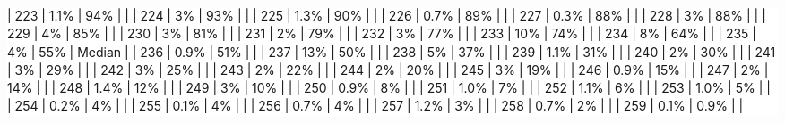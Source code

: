 | 223 | 1.1% | 94% |  |
| 224 | 3% | 93% |  |
| 225 | 1.3% | 90% |  |
| 226 | 0.7% | 89% |  |
| 227 | 0.3% | 88% |  |
| 228 | 3% | 88% |  |
| 229 | 4% | 85% |  |
| 230 | 3% | 81% |  |
| 231 | 2% | 79% |  |
| 232 | 3% | 77% |  |
| 233 | 10% | 74% |  |
| 234 | 8% | 64% |  |
| 235 | 4% | 55% | Median |
| 236 | 0.9% | 51% |  |
| 237 | 13% | 50% |  |
| 238 | 5% | 37% |  |
| 239 | 1.1% | 31% |  |
| 240 | 2% | 30% |  |
| 241 | 3% | 29% |  |
| 242 | 3% | 25% |  |
| 243 | 2% | 22% |  |
| 244 | 2% | 20% |  |
| 245 | 3% | 19% |  |
| 246 | 0.9% | 15% |  |
| 247 | 2% | 14% |  |
| 248 | 1.4% | 12% |  |
| 249 | 3% | 10% |  |
| 250 | 0.9% | 8% |  |
| 251 | 1.0% | 7% |  |
| 252 | 1.1% | 6% |  |
| 253 | 1.0% | 5% |  |
| 254 | 0.2% | 4% |  |
| 255 | 0.1% | 4% |  |
| 256 | 0.7% | 4% |  |
| 257 | 1.2% | 3% |  |
| 258 | 0.7% | 2% |  |
| 259 | 0.1% | 0.9% |  |